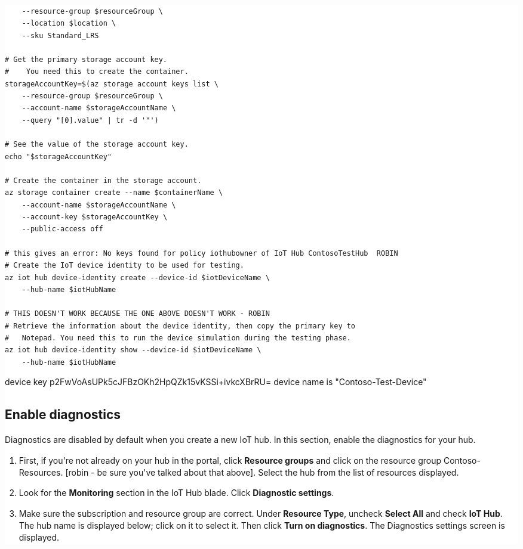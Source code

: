 ```azurecli-interactive
    --resource-group $resourceGroup \
	--location $location \
    --sku Standard_LRS

# Get the primary storage account key. 
#    You need this to create the container.
storageAccountKey=$(az storage account keys list \
    --resource-group $resourceGroup \
    --account-name $storageAccountName \
    --query "[0].value" | tr -d '"') 

# See the value of the storage account key.
echo "$storageAccountKey"

# Create the container in the storage account. 
az storage container create --name $containerName \
    --account-name $storageAccountName \
    --account-key $storageAccountKey \
    --public-access off 

# this gives an error: No keys found for policy iothubowner of IoT Hub ContosoTestHub  ROBIN
# Create the IoT device identity to be used for testing.
az iot hub device-identity create --device-id $iotDeviceName \
    --hub-name $iotHubName

# THIS DOESN'T WORK BECAUSE THE ONE ABOVE DOESN'T WORK - ROBIN
# Retrieve the information about the device identity, then copy the primary key to
#   Notepad. You need this to run the device simulation during the testing phase.
az iot hub device-identity show --device-id $iotDeviceName \
    --hub-name $iotHubName

```
device key p2FwVoAsUPk5cJFBzOKh2HpQZk15vKSSi+ivkcXBrRU=
device name is "Contoso-Test-Device"

## Enable diagnostics 

Diagnostics are disabled by default when you create a new IoT hub. In this section, enable the diagnostics for your hub.

1. First, if you're not already on your hub in the portal, click **Resource groups** and click on the resource group Contoso-Resources. [robin - be sure you've talked about that above]. Select the hub from the list of resources displayed. 

2. Look for the **Monitoring** section in the IoT Hub blade. Click **Diagnostic settings**. 



3. Make sure the subscription and resource group are correct. Under **Resource Type**, uncheck **Select All** and check **IoT Hub**. The hub name is displayed below; click on it to select it. Then click **Turn on diagnostics**. The Diagnostics settings screen is displayed.

